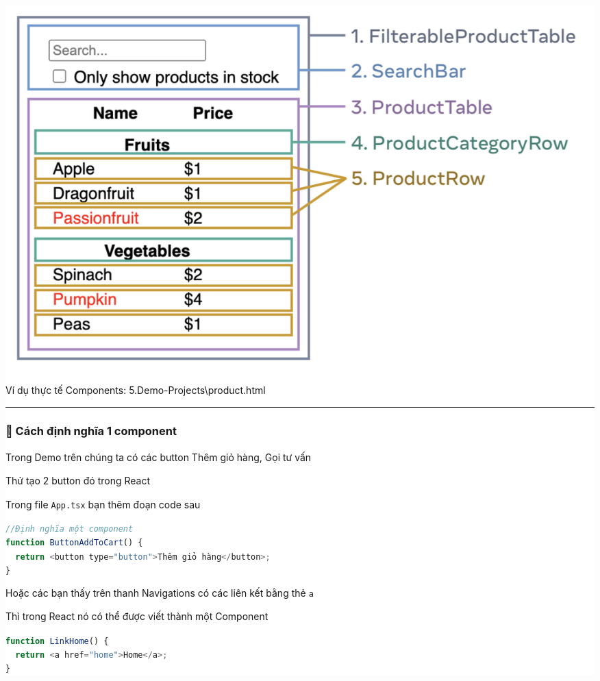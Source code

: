 ![is component](img/thing-component-2.png)

Ví dụ thực tế Components: 5.Demo-Projects\product.html

---

### 🔷 Cách định nghĩa 1 component

Trong Demo trên chúng ta có các button Thêm giỏ hàng, Gọi tư vấn

Thử tạo 2 button đó trong React

Trong file `App.tsx` bạn thêm đoạn code sau

```js
//Định nghĩa một component
function ButtonAddToCart() {
  return <button type="button">Thêm giỏ hàng</button>;
}
```

Hoặc các bạn thấy trên thanh Navigations có các liên kết bằng thẻ `a`

Thì trong React nó có thể được viết thành một Component

```js
function LinkHome() {
  return <a href="home">Home</a>;
}
```
